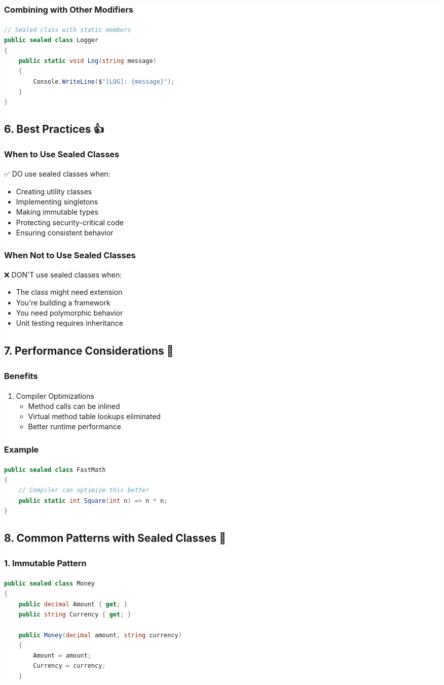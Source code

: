 ### Combining with Other Modifiers
```csharp
// Sealed class with static members
public sealed class Logger
{
    public static void Log(string message)
    {
        Console.WriteLine($"[LOG]: {message}");
    }
}
```

## 6. Best Practices 👍

### When to Use Sealed Classes
✅ DO use sealed classes when:
- Creating utility classes
- Implementing singletons
- Making immutable types
- Protecting security-critical code
- Ensuring consistent behavior

### When Not to Use Sealed Classes
❌ DON'T use sealed classes when:
- The class might need extension
- You're building a framework
- You need polymorphic behavior
- Unit testing requires inheritance

## 7. Performance Considerations 🚀

### Benefits
1. Compiler Optimizations
   - Method calls can be inlined
   - Virtual method table lookups eliminated
   - Better runtime performance

### Example
```csharp
public sealed class FastMath
{
    // Compiler can optimize this better
    public static int Square(int n) => n * n;
}
```

## 8. Common Patterns with Sealed Classes 🎨

### 1. Immutable Pattern
```csharp
public sealed class Money
{
    public decimal Amount { get; }
    public string Currency { get; }

    public Money(decimal amount, string currency)
    {
        Amount = amount;
        Currency = currency;
    }

```